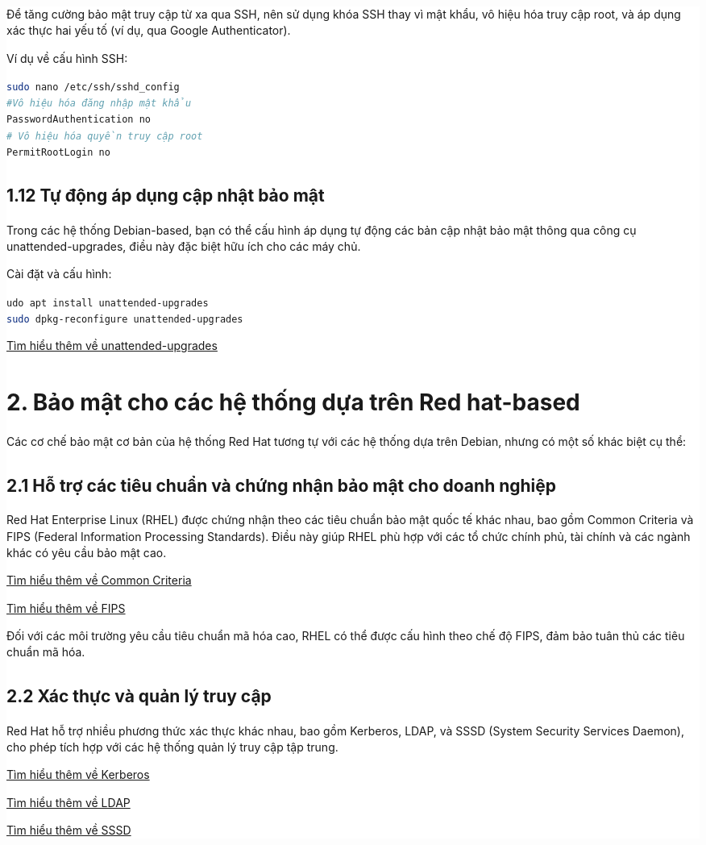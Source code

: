 Để tăng cường bảo mật truy cập từ xa qua SSH, nên sử dụng khóa SSH thay vì mật khẩu, vô hiệu hóa truy cập root, và áp dụng xác thực hai yếu tố (ví dụ, qua Google Authenticator).

Ví dụ về cấu hình SSH:

```bash
sudo nano /etc/ssh/sshd_config
#Vô hiệu hóa đăng nhập mật khẩu
PasswordAuthentication no
# Vô hiệu hóa quyền truy cập root
PermitRootLogin no
```

## 1.12 Tự động áp dụng cập nhật bảo mật

Trong các hệ thống Debian-based, bạn có thể cấu hình áp dụng tự động các bản cập nhật bảo mật thông qua công cụ unattended-upgrades, điều này đặc biệt hữu ích cho các máy chủ.

Cài đặt và cấu hình:

```bash
udo apt install unattended-upgrades
sudo dpkg-reconfigure unattended-upgrades
```

[Tìm hiểu thêm về unattended-upgrades](https://wiki.debian.org/UnattendedUpgrades)

# 2. Bảo mật cho các hệ thống dựa trên Red hat-based

Các cơ chế bảo mật cơ bản của hệ thống Red Hat tương tự với các hệ thống dựa trên Debian, nhưng có một số khác biệt cụ thể:

## 2.1 Hỗ trợ các tiêu chuẩn và chứng nhận bảo mật cho doanh nghiệp

Red Hat Enterprise Linux (RHEL) được chứng nhận theo các tiêu chuẩn bảo mật quốc tế khác nhau, bao gồm Common Criteria và FIPS (Federal Information Processing Standards). Điều này giúp RHEL phù hợp với các tổ chức chính phủ, tài chính và các ngành khác có yêu cầu bảo mật cao.

[Tìm hiểu thêm về Common Criteria](https://access.redhat.com/articles/1403233)

[Tìm hiểu thêm về FIPS](https://en.wikipedia.org/wiki/Federal_Information_Processing_Standards)

Đối với các môi trường yêu cầu tiêu chuẩn mã hóa cao, RHEL có thể được cấu hình theo chế độ FIPS, đảm bảo tuân thủ các tiêu chuẩn mã hóa.

## 2.2 Xác thực và quản lý truy cập

Red Hat hỗ trợ nhiều phương thức xác thực khác nhau, bao gồm Kerberos, LDAP, và SSSD (System Security Services Daemon), cho phép tích hợp với các hệ thống quản lý truy cập tập trung.

[Tìm hiểu thêm về Kerberos](https://www.kerberos.org/software/tutorial.html)

[Tìm hiểu thêm về LDAP](https://ldapwiki.com/wiki/Wiki.jsp?page=LDAP)

[Tìm hiểu thêm về SSSD](https://sssd.io/docs/introduction.html)
